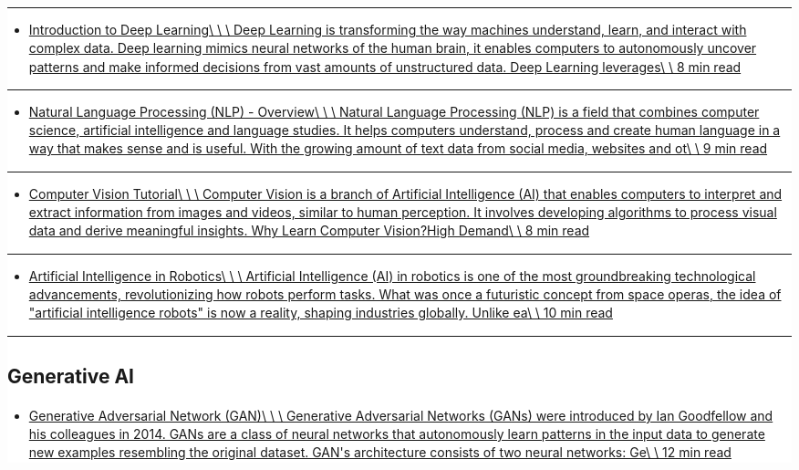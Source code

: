 * * *

- [Introduction to Deep Learning\\
\\
\\
Deep Learning is transforming the way machines understand, learn, and interact with complex data. Deep learning mimics neural networks of the human brain, it enables computers to autonomously uncover patterns and make informed decisions from vast amounts of unstructured data. Deep Learning leverages\\
\\
8 min read](https://www.geeksforgeeks.org/introduction-deep-learning/)

* * *

- [Natural Language Processing (NLP) - Overview\\
\\
\\
Natural Language Processing (NLP) is a field that combines computer science, artificial intelligence and language studies. It helps computers understand, process and create human language in a way that makes sense and is useful. With the growing amount of text data from social media, websites and ot\\
\\
9 min read](https://www.geeksforgeeks.org/natural-language-processing-overview/)

* * *

- [Computer Vision Tutorial\\
\\
\\
Computer Vision is a branch of Artificial Intelligence (AI) that enables computers to interpret and extract information from images and videos, similar to human perception. It involves developing algorithms to process visual data and derive meaningful insights. Why Learn Computer Vision?High Demand\\
\\
8 min read](https://www.geeksforgeeks.org/computer-vision/)

* * *

- [Artificial Intelligence in Robotics\\
\\
\\
Artificial Intelligence (AI) in robotics is one of the most groundbreaking technological advancements, revolutionizing how robots perform tasks. What was once a futuristic concept from space operas, the idea of "artificial intelligence robots" is now a reality, shaping industries globally. Unlike ea\\
\\
10 min read](https://www.geeksforgeeks.org/artificial-intelligence-in-robotics/)

* * *


## Generative AI

- [Generative Adversarial Network (GAN)\\
\\
\\
Generative Adversarial Networks (GANs) were introduced by Ian Goodfellow and his colleagues in 2014. GANs are a class of neural networks that autonomously learn patterns in the input data to generate new examples resembling the original dataset. GAN's architecture consists of two neural networks: Ge\\
\\
12 min read](https://www.geeksforgeeks.org/generative-adversarial-network-gan/)
